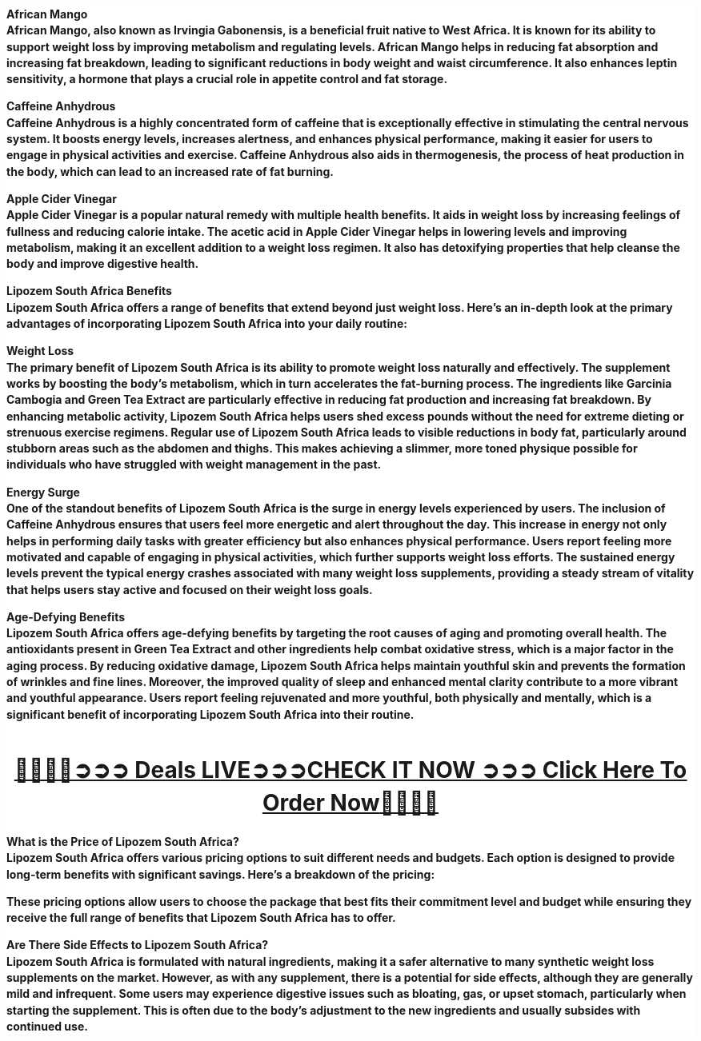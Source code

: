 <p><strong>African Mango</strong><br /><strong>African Mango, also known as Irvingia Gabonensis, is a beneficial fruit native to West Africa. It is known for its ability to support weight loss by improving metabolism and regulating levels. African Mango helps in reducing fat absorption and increasing fat breakdown, leading to significant reductions in body weight and waist circumference. It also enhances leptin sensitivity, a hormone that plays a crucial role in appetite control and fat storage.</strong></p>
<p><strong>Caffeine Anhydrous</strong><br /><strong>Caffeine Anhydrous is a highly concentrated form of caffeine that is exceptionally effective in stimulating the central nervous system. It boosts energy levels, increases alertness, and enhances physical performance, making it easier for users to engage in physical activities and exercise. Caffeine Anhydrous also aids in thermogenesis, the process of heat production in the body, which can lead to an increased rate of fat burning.</strong></p>
<p><strong>Apple Cider Vinegar</strong><br /><strong>Apple Cider Vinegar is a popular natural remedy with multiple health benefits. It aids in weight loss by increasing feelings of fullness and reducing calorie intake. The acetic acid in Apple Cider Vinegar helps in lowering levels and improving metabolism, making it an excellent addition to a weight loss regimen. It also has detoxifying properties that help cleanse the body and improve digestive health.</strong></p>
<p><strong>Lipozem South Africa Benefits</strong><br /><strong>Lipozem South Africa offers a range of benefits that extend beyond just weight loss. Here&rsquo;s an in-depth look at the primary advantages of incorporating Lipozem South Africa into your daily routine:</strong></p>
<p><strong>Weight Loss</strong><br /><strong>The primary benefit of Lipozem South Africa is its ability to promote weight loss naturally and effectively. The supplement works by boosting the body&rsquo;s metabolism, which in turn accelerates the fat-burning process. The ingredients like Garcinia Cambogia and Green Tea Extract are particularly effective in reducing fat production and increasing fat breakdown. By enhancing metabolic activity, Lipozem South Africa helps users shed excess pounds without the need for extreme dieting or strenuous exercise regimens. Regular use of Lipozem South Africa leads to visible reductions in body fat, particularly around stubborn areas such as the abdomen and thighs. This makes achieving a slimmer, more toned physique possible for individuals who have struggled with weight management in the past.</strong></p>
<p><strong>Energy Surge</strong><br /><strong>One of the standout benefits of Lipozem South Africa is the surge in energy levels experienced by users. The inclusion of Caffeine Anhydrous ensures that users feel more energetic and alert throughout the day. This increase in energy not only helps in performing daily tasks with greater efficiency but also enhances physical performance. Users report feeling more motivated and capable of engaging in physical activities, which further supports weight loss efforts. The sustained energy levels prevent the typical energy crashes associated with many weight loss supplements, providing a steady stream of vitality that helps users stay active and focused on their weight loss goals.</strong></p>
<p><strong>Age-Defying Benefits</strong><br /><strong>Lipozem South Africa offers age-defying benefits by targeting the root causes of aging and promoting overall health. The antioxidants present in Green Tea Extract and other ingredients help combat oxidative stress, which is a major factor in the aging process. By reducing oxidative damage, Lipozem South Africa helps maintain youthful skin and prevents the formation of wrinkles and fine lines. Moreover, the improved quality of sleep and enhanced mental clarity contribute to a more vibrant and youthful appearance. Users report feeling rejuvenated and more youthful, both physically and mentally, which is a significant benefit of incorporating Lipozem South Africa into their routine.</strong></p>
<h1 style="text-align: center;"><span style="text-decoration: underline;"><strong>🍂🍂🍁🍁<a href="https://gadgetstrack.com/lipozem-za-buy/">➲➲➲ Deals LIVE➲➲➲CHECK IT NOW ➲➲➲ Click Here To Order Now</a>🍂🍂🍁🍁</strong></span></h1>
<p><strong>What is the Price of Lipozem South Africa?</strong><br /><strong>Lipozem South Africa offers various pricing options to suit different needs and budgets. Each option is designed to provide long-term benefits with significant savings. Here&rsquo;s a breakdown of the pricing:</strong></p>
<p><strong>These pricing options allow users to choose the package that best fits their commitment level and budget while ensuring they receive the full range of benefits that Lipozem South Africa has to offer.</strong></p>
<p><strong>Are There Side Effects to Lipozem South Africa?</strong><br /><strong>Lipozem South Africa is formulated with natural ingredients, making it a safer alternative to many synthetic weight loss supplements on the market. However, as with any supplement, there is a potential for side effects, although they are generally mild and infrequent. Some users may experience digestive issues such as bloating, gas, or upset stomach, particularly when starting the supplement. This is often due to the body&rsquo;s adjustment to the new ingredients and usually subsides with continued use.</strong></p>